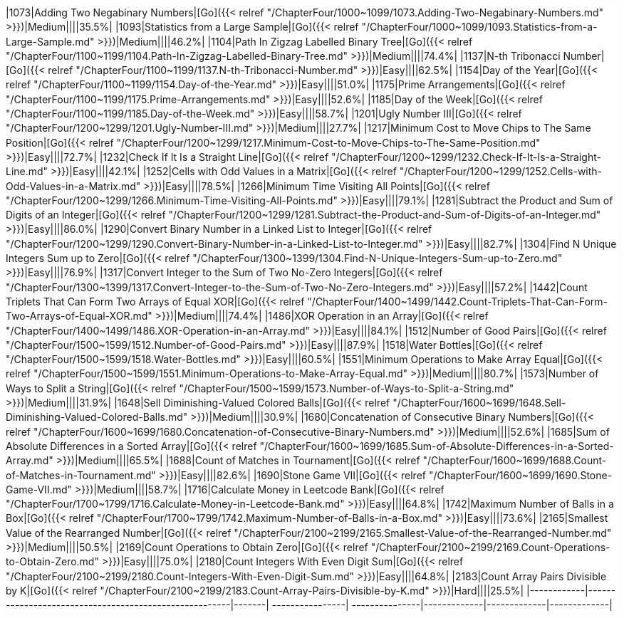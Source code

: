 |1073|Adding Two Negabinary Numbers|[Go]({{< relref "/ChapterFour/1000~1099/1073.Adding-Two-Negabinary-Numbers.md" >}})|Medium||||35.5%|
|1093|Statistics from a Large Sample|[Go]({{< relref "/ChapterFour/1000~1099/1093.Statistics-from-a-Large-Sample.md" >}})|Medium||||46.2%|
|1104|Path In Zigzag Labelled Binary Tree|[Go]({{< relref "/ChapterFour/1100~1199/1104.Path-In-Zigzag-Labelled-Binary-Tree.md" >}})|Medium||||74.4%|
|1137|N-th Tribonacci Number|[Go]({{< relref "/ChapterFour/1100~1199/1137.N-th-Tribonacci-Number.md" >}})|Easy||||62.5%|
|1154|Day of the Year|[Go]({{< relref "/ChapterFour/1100~1199/1154.Day-of-the-Year.md" >}})|Easy||||51.0%|
|1175|Prime Arrangements|[Go]({{< relref "/ChapterFour/1100~1199/1175.Prime-Arrangements.md" >}})|Easy||||52.6%|
|1185|Day of the Week|[Go]({{< relref "/ChapterFour/1100~1199/1185.Day-of-the-Week.md" >}})|Easy||||58.7%|
|1201|Ugly Number III|[Go]({{< relref "/ChapterFour/1200~1299/1201.Ugly-Number-III.md" >}})|Medium||||27.7%|
|1217|Minimum Cost to Move Chips to The Same Position|[Go]({{< relref "/ChapterFour/1200~1299/1217.Minimum-Cost-to-Move-Chips-to-The-Same-Position.md" >}})|Easy||||72.7%|
|1232|Check If It Is a Straight Line|[Go]({{< relref "/ChapterFour/1200~1299/1232.Check-If-It-Is-a-Straight-Line.md" >}})|Easy||||42.1%|
|1252|Cells with Odd Values in a Matrix|[Go]({{< relref "/ChapterFour/1200~1299/1252.Cells-with-Odd-Values-in-a-Matrix.md" >}})|Easy||||78.5%|
|1266|Minimum Time Visiting All Points|[Go]({{< relref "/ChapterFour/1200~1299/1266.Minimum-Time-Visiting-All-Points.md" >}})|Easy||||79.1%|
|1281|Subtract the Product and Sum of Digits of an Integer|[Go]({{< relref "/ChapterFour/1200~1299/1281.Subtract-the-Product-and-Sum-of-Digits-of-an-Integer.md" >}})|Easy||||86.0%|
|1290|Convert Binary Number in a Linked List to Integer|[Go]({{< relref "/ChapterFour/1200~1299/1290.Convert-Binary-Number-in-a-Linked-List-to-Integer.md" >}})|Easy||||82.7%|
|1304|Find N Unique Integers Sum up to Zero|[Go]({{< relref "/ChapterFour/1300~1399/1304.Find-N-Unique-Integers-Sum-up-to-Zero.md" >}})|Easy||||76.9%|
|1317|Convert Integer to the Sum of Two No-Zero Integers|[Go]({{< relref "/ChapterFour/1300~1399/1317.Convert-Integer-to-the-Sum-of-Two-No-Zero-Integers.md" >}})|Easy||||57.2%|
|1442|Count Triplets That Can Form Two Arrays of Equal XOR|[Go]({{< relref "/ChapterFour/1400~1499/1442.Count-Triplets-That-Can-Form-Two-Arrays-of-Equal-XOR.md" >}})|Medium||||74.4%|
|1486|XOR Operation in an Array|[Go]({{< relref "/ChapterFour/1400~1499/1486.XOR-Operation-in-an-Array.md" >}})|Easy||||84.1%|
|1512|Number of Good Pairs|[Go]({{< relref "/ChapterFour/1500~1599/1512.Number-of-Good-Pairs.md" >}})|Easy||||87.9%|
|1518|Water Bottles|[Go]({{< relref "/ChapterFour/1500~1599/1518.Water-Bottles.md" >}})|Easy||||60.5%|
|1551|Minimum Operations to Make Array Equal|[Go]({{< relref "/ChapterFour/1500~1599/1551.Minimum-Operations-to-Make-Array-Equal.md" >}})|Medium||||80.7%|
|1573|Number of Ways to Split a String|[Go]({{< relref "/ChapterFour/1500~1599/1573.Number-of-Ways-to-Split-a-String.md" >}})|Medium||||31.9%|
|1648|Sell Diminishing-Valued Colored Balls|[Go]({{< relref "/ChapterFour/1600~1699/1648.Sell-Diminishing-Valued-Colored-Balls.md" >}})|Medium||||30.9%|
|1680|Concatenation of Consecutive Binary Numbers|[Go]({{< relref "/ChapterFour/1600~1699/1680.Concatenation-of-Consecutive-Binary-Numbers.md" >}})|Medium||||52.6%|
|1685|Sum of Absolute Differences in a Sorted Array|[Go]({{< relref "/ChapterFour/1600~1699/1685.Sum-of-Absolute-Differences-in-a-Sorted-Array.md" >}})|Medium||||65.5%|
|1688|Count of Matches in Tournament|[Go]({{< relref "/ChapterFour/1600~1699/1688.Count-of-Matches-in-Tournament.md" >}})|Easy||||82.6%|
|1690|Stone Game VII|[Go]({{< relref "/ChapterFour/1600~1699/1690.Stone-Game-VII.md" >}})|Medium||||58.7%|
|1716|Calculate Money in Leetcode Bank|[Go]({{< relref "/ChapterFour/1700~1799/1716.Calculate-Money-in-Leetcode-Bank.md" >}})|Easy||||64.8%|
|1742|Maximum Number of Balls in a Box|[Go]({{< relref "/ChapterFour/1700~1799/1742.Maximum-Number-of-Balls-in-a-Box.md" >}})|Easy||||73.6%|
|2165|Smallest Value of the Rearranged Number|[Go]({{< relref "/ChapterFour/2100~2199/2165.Smallest-Value-of-the-Rearranged-Number.md" >}})|Medium||||50.5%|
|2169|Count Operations to Obtain Zero|[Go]({{< relref "/ChapterFour/2100~2199/2169.Count-Operations-to-Obtain-Zero.md" >}})|Easy||||75.0%|
|2180|Count Integers With Even Digit Sum|[Go]({{< relref "/ChapterFour/2100~2199/2180.Count-Integers-With-Even-Digit-Sum.md" >}})|Easy||||64.8%|
|2183|Count Array Pairs Divisible by K|[Go]({{< relref "/ChapterFour/2100~2199/2183.Count-Array-Pairs-Divisible-by-K.md" >}})|Hard||||25.5%|
|------------|-------------------------------------------------------|-------| ----------------| ---------------|-------------|-------------|-------------|
